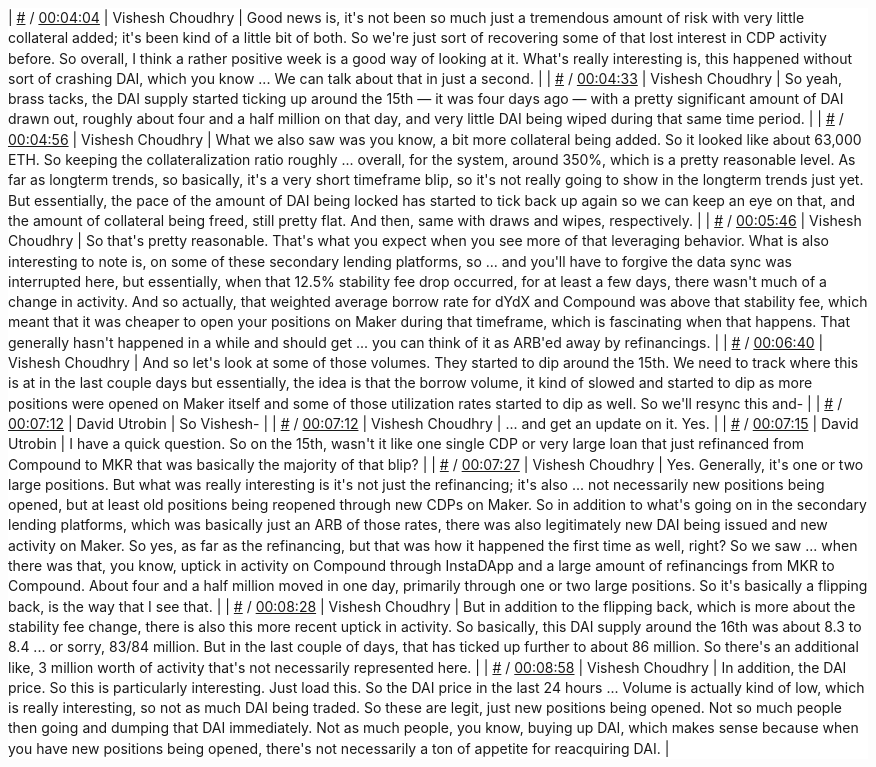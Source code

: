| <a name=000404></a>[#](#000404) / [00:04:04](https://www.youtube.com/watch?v=aLoqcivNvV0&t=00h04m04s) | Vishesh Choudhry | Good news is, it's not been so much just a tremendous amount of risk with very little collateral added; it's been kind of a little bit of both. So we're just sort of recovering some of that lost interest in CDP activity before. So overall, I think a rather positive week is a good way of looking at it. What's really interesting is, this happened without sort of crashing DAI, which you know ... We can talk about that in just a second. |
| <a name=000433></a>[#](#000433) / [00:04:33](https://www.youtube.com/watch?v=aLoqcivNvV0&t=00h04m33s) | Vishesh Choudhry | So yeah, brass tacks, the DAI supply started ticking up around the 15th — it was four days ago — with a pretty significant amount of DAI drawn out, roughly about four and a half million on that day, and very little DAI being wiped during that same time period. |
| <a name=000456></a>[#](#000456) / [00:04:56](https://www.youtube.com/watch?v=aLoqcivNvV0&t=00h04m56s) | Vishesh Choudhry | What we also saw was you know, a bit more collateral being added. So it looked like about 63,000 ETH. So keeping the collateralization ratio roughly ... overall, for the system, around 350%, which is a pretty reasonable level. As far as longterm trends, so basically, it's a very short timeframe blip, so it's not really going to show in the longterm trends just yet. But essentially, the pace of the amount of DAI being locked has started to tick back up again so we can keep an eye on that, and the amount of collateral being freed, still pretty flat. And then, same with draws and wipes, respectively. |
| <a name=000546></a>[#](#000546) / [00:05:46](https://www.youtube.com/watch?v=aLoqcivNvV0&t=00h05m46s) | Vishesh Choudhry | So that's pretty reasonable. That's what you expect when you see more of that leveraging behavior. What is also interesting to note is, on some of these secondary lending platforms, so ... and you'll have to forgive the data sync was interrupted here, but essentially, when that 12.5% stability fee drop occurred, for at least a few days, there wasn't much of a change in activity. And so actually, that weighted average borrow rate for dYdX and Compound was above that stability fee, which meant that it was cheaper to open your positions on Maker during that timeframe, which is fascinating when that happens. That generally hasn't happened in a while and should get ... you can think of it as ARB'ed away by refinancings. |
| <a name=000640></a>[#](#000640) / [00:06:40](https://www.youtube.com/watch?v=aLoqcivNvV0&t=00h06m40s) | Vishesh Choudhry | And so let's look at some of those volumes. They started to dip around the 15th. We need to track where this is at in the last couple days but essentially, the idea is that the borrow volume, it kind of slowed and started to dip as more positions were opened on Maker itself and some of those utilization rates started to dip as well. So we'll resync this and- |
| <a name=000712></a>[#](#000712) / [00:07:12](https://www.youtube.com/watch?v=aLoqcivNvV0&t=00h07m12s) | David Utrobin | So Vishesh- |
| <a name=000712></a>[#](#000712) / [00:07:12](https://www.youtube.com/watch?v=aLoqcivNvV0&t=00h07m12s) | Vishesh Choudhry | ... and get an update on it. Yes. |
| <a name=000715></a>[#](#000715) / [00:07:15](https://www.youtube.com/watch?v=aLoqcivNvV0&t=00h07m15s) | David Utrobin | I have a quick question. So on the 15th, wasn't it like one single CDP or very large loan that just refinanced from Compound to MKR that was basically the majority of that blip? |
| <a name=000727></a>[#](#000727) / [00:07:27](https://www.youtube.com/watch?v=aLoqcivNvV0&t=00h07m27s) | Vishesh Choudhry | Yes. Generally, it's one or two large positions. But what was really interesting is it's not just the refinancing; it's also ... not necessarily new positions being opened, but at least old positions being reopened through new CDPs on Maker. So in addition to what's going on in the secondary lending platforms, which was basically just an ARB of those rates, there was also legitimately new DAI being issued and new activity on Maker. So yes, as far as the refinancing, but that was how it happened the first time as well, right? So we saw ... when there was that, you know, uptick in activity on Compound through InstaDApp and a large amount of refinancings from MKR to Compound. About four and a half million moved in one day, primarily through one or two large positions. So it's basically a flipping back, is the way that I see that. |
| <a name=000828></a>[#](#000828) / [00:08:28](https://www.youtube.com/watch?v=aLoqcivNvV0&t=00h08m28s) | Vishesh Choudhry | But in addition to the flipping back, which is more about the stability fee change, there is also this more recent uptick in activity. So basically, this DAI supply around the 16th was about 8.3 to 8.4 ... or sorry, 83/84 million. But in the last couple of days, that has ticked up further to about 86 million. So there's an additional like, 3 million worth of activity that's not necessarily represented here. |
| <a name=000858></a>[#](#000858) / [00:08:58](https://www.youtube.com/watch?v=aLoqcivNvV0&t=00h08m58s) | Vishesh Choudhry | In addition, the DAI price. So this is particularly interesting. Just load this. So the DAI price in the last 24 hours ... Volume is actually kind of low, which is really interesting, so not as much DAI being traded. So these are legit, just new positions being opened. Not so much people then going and dumping that DAI immediately. Not as much people, you know, buying up DAI, which makes sense because when you have new positions being opened, there's not necessarily a ton of appetite for reacquiring DAI. |